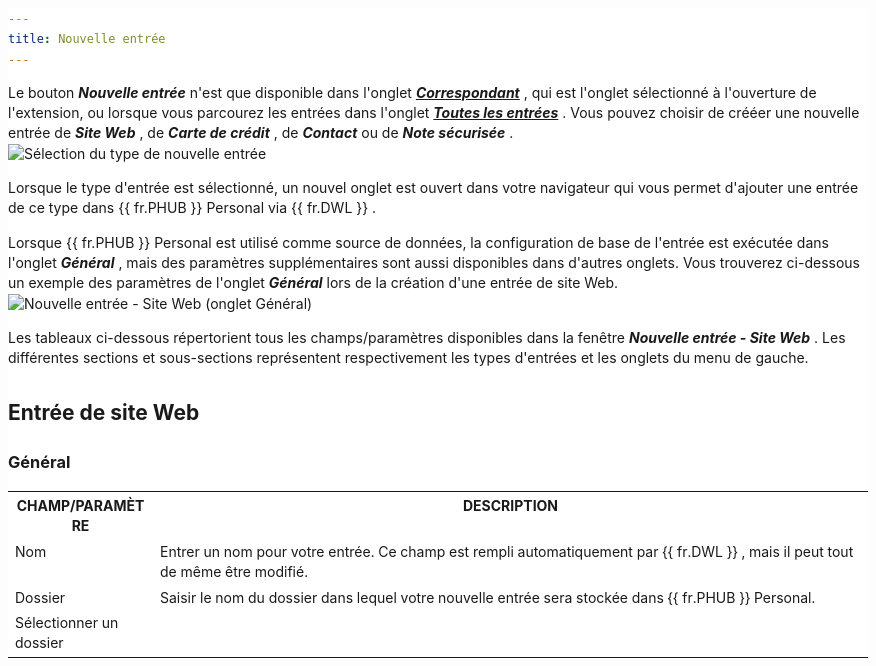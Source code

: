 ```yaml
---
title: Nouvelle entrée
---
```

Le bouton ***Nouvelle entrée*** n&apos;est que disponible dans l&apos;onglet [***Correspondant***](/fr/hub/dwl/devolutions-web-login-user-interface/dwl-user-interface-hub-personal/side-menu/#onglet-correspondant) , qui est l&apos;onglet sélectionné à l&apos;ouverture de l&apos;extension, ou lorsque vous parcourez les entrées dans l&apos;onglet [***Toutes les entrées***](/fr/hub/dwl/devolutions-web-login-user-interface/dwl-user-interface-hub-personal/side-menu/#onglet-toutes-les-entrées) . Vous pouvez choisir de crééer une nouvelle entrée de ***Site Web*** , de ***Carte de crédit*** , de ***Contact*** ou de ***Note sécurisée*** .  
![Sélection du type de nouvelle entrée](/img/fr/hub/Hub2091.png) 

Lorsque le type d&apos;entrée est sélectionné, un nouvel onglet est ouvert dans votre navigateur qui vous permet d&apos;ajouter une entrée de ce type dans {{ fr.PHUB }} Personal via {{ fr.DWL }} .  

Lorsque {{ fr.PHUB }} Personal est utilisé comme source de données, la configuration de base de l&apos;entrée est exécutée dans l&apos;onglet ***Général*** , mais des paramètres supplémentaires sont aussi disponibles dans d&apos;autres onglets. Vous trouverez ci-dessous un exemple des paramètres de l&apos;onglet ***Général*** lors de la création d&apos;une entrée de site Web.  
![Nouvelle entrée - Site Web (onglet Général)](/img/fr/hub/Hub2092.png) 

Les tableaux ci-dessous répertorient tous les champs/paramètres disponibles dans la fenêtre ***Nouvelle entrée - Site Web*** . Les différentes sections et sous-sections représentent respectivement les types d&apos;entrées et les onglets du menu de gauche.  

## Entrée de site Web 

### Général 

<table>
	<tr>
		<th>
CHAMP/PARAMÈTRE 
		</th>
		<th>
DESCRIPTION 
		</th>
	</tr>
	<tr>
		<td>
Nom 
		</td>
		<td>
Entrer un nom pour votre entrée. Ce champ est rempli automatiquement par {{ fr.DWL }} , mais il peut tout de même être modifié. 
		</td>
	</tr>
	<tr>
		<td>
Dossier 
		</td>
		<td>
Saisir le nom du dossier dans lequel votre nouvelle entrée sera stockée dans {{ fr.PHUB }} Personal. 
		</td>
	</tr>
	<tr>
		<td>
Sélectionner un dossier 
		</td>
		<td>